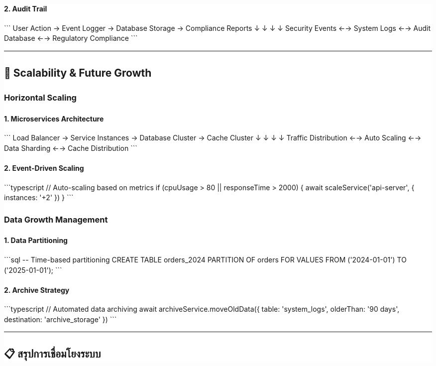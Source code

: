 #### **2. Audit Trail**
\`\`\`
User Action → Event Logger → Database Storage → Compliance Reports
     ↓             ↓              ↓                ↓
Security Events ←→ System Logs ←→ Audit Database ←→ Regulatory Compliance
\`\`\`

---

## 🚀 **Scalability & Future Growth**

### **Horizontal Scaling**

#### **1. Microservices Architecture**
\`\`\`
Load Balancer → Service Instances → Database Cluster → Cache Cluster
      ↓               ↓                  ↓               ↓
Traffic Distribution ←→ Auto Scaling ←→ Data Sharding ←→ Cache Distribution
\`\`\`

#### **2. Event-Driven Scaling**
\`\`\`typescript
// Auto-scaling based on metrics
if (cpuUsage > 80 || responseTime > 2000) {
  await scaleService('api-server', { instances: '+2' })
}
\`\`\`

### **Data Growth Management**

#### **1. Data Partitioning**
\`\`\`sql
-- Time-based partitioning
CREATE TABLE orders_2024 PARTITION OF orders 
FOR VALUES FROM ('2024-01-01') TO ('2025-01-01');
\`\`\`

#### **2. Archive Strategy**
\`\`\`typescript
// Automated data archiving
await archiveService.moveOldData({
  table: 'system_logs',
  olderThan: '90 days',
  destination: 'archive_storage'
})
\`\`\`

---

## 📋 **สรุปการเชื่อมโยงระบบ**
